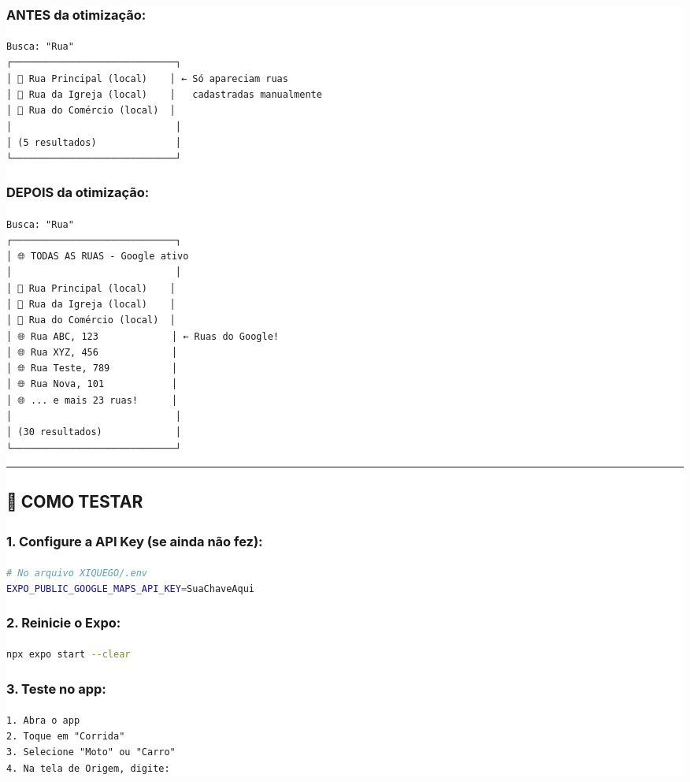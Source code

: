 ### **ANTES da otimização:**

```
Busca: "Rua"
┌─────────────────────────────┐
│ 📍 Rua Principal (local)    │ ← Só apareciam ruas
│ 📍 Rua da Igreja (local)    │   cadastradas manualmente
│ 📍 Rua do Comércio (local)  │
│                             │
│ (5 resultados)              │
└─────────────────────────────┘
```

### **DEPOIS da otimização:**

```
Busca: "Rua"
┌─────────────────────────────┐
│ 🌐 TODAS AS RUAS - Google ativo
│                             │
│ 📍 Rua Principal (local)    │
│ 📍 Rua da Igreja (local)    │
│ 📍 Rua do Comércio (local)  │
│ 🌐 Rua ABC, 123             │ ← Ruas do Google!
│ 🌐 Rua XYZ, 456             │
│ 🌐 Rua Teste, 789           │
│ 🌐 Rua Nova, 101            │
│ 🌐 ... e mais 23 ruas!      │
│                             │
│ (30 resultados)             │
└─────────────────────────────┘
```

---

## 🧪 COMO TESTAR

### **1. Configure a API Key (se ainda não fez):**

```bash
# No arquivo XIQUEGO/.env
EXPO_PUBLIC_GOOGLE_MAPS_API_KEY=SuaChaveAqui
```

### **2. Reinicie o Expo:**

```bash
npx expo start --clear
```

### **3. Teste no app:**

```
1. Abra o app
2. Toque em "Corrida"
3. Selecione "Moto" ou "Carro"
4. Na tela de Origem, digite:
```
